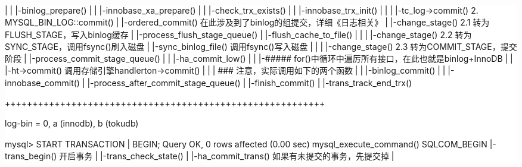    | |   |-binlog_prepare()
   | |   |-innobase_xa_prepare()
   | |     |-check_trx_exists()
   | |     |-innobase_trx_init()
   | |
   | |-tc_log->commit()                         2. MYSQL_BIN_LOG::commit()
   |   |-ordered_commit()                       在此涉及到了binlog的组提交，详细《日志相关》
   |     |-change_stage()                       2.1 转为FLUSH_STAGE，写入binlog缓存
   |     |-process_flush_stage_queue()
   |     |-flush_cache_to_file()
   |     |
   |     |-change_stage()                       2.2 转为SYNC_STAGE，调用fsync()刷入磁盘
   |     |-sync_binlog_file()                   调用fsync()写入磁盘
   |     |
   |     |-change_stage()                       2.3 转为COMMIT_STAGE，提交阶段
   |     |-process_commit_stage_queue()
   |     | |-ha_commit_low()
   |     |   |-##### for()中循环中遍厉所有接口，在此也就是binlog+InnoDB
   |     |   |-ht->commit()                     调用存储引擎handlerton->commit()
   |     |   |                                  ### 注意，实际调用如下的两个函数
   |     |   |-binlog_commit()
   |     |   |-innobase_commit()
   |     |-process_after_commit_stage_queue()
   |     |-finish_commit()
   |
   |-trans_track_end_trx()











++++++++++++++++++++++++++++++++++++++++++++++++++++++++++

log-bin = 0, a (innodb), b (tokudb)

mysql> START TRANSACTION | BEGIN;
Query OK, 0 rows affected (0.00 sec)
mysql_execute_command()                          SQLCOM_BEGIN
 |-trans_begin()                                 开启事务
 | |-trans_check_state()
 | |-ha_commit_trans()                           如果有未提交的事务，先提交掉
 |